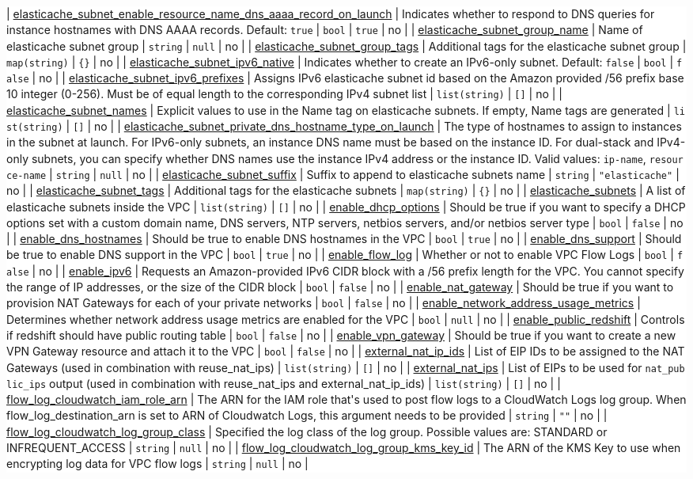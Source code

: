 | <a name="input_elasticache_subnet_enable_resource_name_dns_aaaa_record_on_launch"></a> [elasticache\_subnet\_enable\_resource\_name\_dns\_aaaa\_record\_on\_launch](#input\_elasticache\_subnet\_enable\_resource\_name\_dns\_aaaa\_record\_on\_launch) | Indicates whether to respond to DNS queries for instance hostnames with DNS AAAA records. Default: `true` | `bool` | `true` | no |
| <a name="input_elasticache_subnet_group_name"></a> [elasticache\_subnet\_group\_name](#input\_elasticache\_subnet\_group\_name) | Name of elasticache subnet group | `string` | `null` | no |
| <a name="input_elasticache_subnet_group_tags"></a> [elasticache\_subnet\_group\_tags](#input\_elasticache\_subnet\_group\_tags) | Additional tags for the elasticache subnet group | `map(string)` | `{}` | no |
| <a name="input_elasticache_subnet_ipv6_native"></a> [elasticache\_subnet\_ipv6\_native](#input\_elasticache\_subnet\_ipv6\_native) | Indicates whether to create an IPv6-only subnet. Default: `false` | `bool` | `false` | no |
| <a name="input_elasticache_subnet_ipv6_prefixes"></a> [elasticache\_subnet\_ipv6\_prefixes](#input\_elasticache\_subnet\_ipv6\_prefixes) | Assigns IPv6 elasticache subnet id based on the Amazon provided /56 prefix base 10 integer (0-256). Must be of equal length to the corresponding IPv4 subnet list | `list(string)` | `[]` | no |
| <a name="input_elasticache_subnet_names"></a> [elasticache\_subnet\_names](#input\_elasticache\_subnet\_names) | Explicit values to use in the Name tag on elasticache subnets. If empty, Name tags are generated | `list(string)` | `[]` | no |
| <a name="input_elasticache_subnet_private_dns_hostname_type_on_launch"></a> [elasticache\_subnet\_private\_dns\_hostname\_type\_on\_launch](#input\_elasticache\_subnet\_private\_dns\_hostname\_type\_on\_launch) | The type of hostnames to assign to instances in the subnet at launch. For IPv6-only subnets, an instance DNS name must be based on the instance ID. For dual-stack and IPv4-only subnets, you can specify whether DNS names use the instance IPv4 address or the instance ID. Valid values: `ip-name`, `resource-name` | `string` | `null` | no |
| <a name="input_elasticache_subnet_suffix"></a> [elasticache\_subnet\_suffix](#input\_elasticache\_subnet\_suffix) | Suffix to append to elasticache subnets name | `string` | `"elasticache"` | no |
| <a name="input_elasticache_subnet_tags"></a> [elasticache\_subnet\_tags](#input\_elasticache\_subnet\_tags) | Additional tags for the elasticache subnets | `map(string)` | `{}` | no |
| <a name="input_elasticache_subnets"></a> [elasticache\_subnets](#input\_elasticache\_subnets) | A list of elasticache subnets inside the VPC | `list(string)` | `[]` | no |
| <a name="input_enable_dhcp_options"></a> [enable\_dhcp\_options](#input\_enable\_dhcp\_options) | Should be true if you want to specify a DHCP options set with a custom domain name, DNS servers, NTP servers, netbios servers, and/or netbios server type | `bool` | `false` | no |
| <a name="input_enable_dns_hostnames"></a> [enable\_dns\_hostnames](#input\_enable\_dns\_hostnames) | Should be true to enable DNS hostnames in the VPC | `bool` | `true` | no |
| <a name="input_enable_dns_support"></a> [enable\_dns\_support](#input\_enable\_dns\_support) | Should be true to enable DNS support in the VPC | `bool` | `true` | no |
| <a name="input_enable_flow_log"></a> [enable\_flow\_log](#input\_enable\_flow\_log) | Whether or not to enable VPC Flow Logs | `bool` | `false` | no |
| <a name="input_enable_ipv6"></a> [enable\_ipv6](#input\_enable\_ipv6) | Requests an Amazon-provided IPv6 CIDR block with a /56 prefix length for the VPC. You cannot specify the range of IP addresses, or the size of the CIDR block | `bool` | `false` | no |
| <a name="input_enable_nat_gateway"></a> [enable\_nat\_gateway](#input\_enable\_nat\_gateway) | Should be true if you want to provision NAT Gateways for each of your private networks | `bool` | `false` | no |
| <a name="input_enable_network_address_usage_metrics"></a> [enable\_network\_address\_usage\_metrics](#input\_enable\_network\_address\_usage\_metrics) | Determines whether network address usage metrics are enabled for the VPC | `bool` | `null` | no |
| <a name="input_enable_public_redshift"></a> [enable\_public\_redshift](#input\_enable\_public\_redshift) | Controls if redshift should have public routing table | `bool` | `false` | no |
| <a name="input_enable_vpn_gateway"></a> [enable\_vpn\_gateway](#input\_enable\_vpn\_gateway) | Should be true if you want to create a new VPN Gateway resource and attach it to the VPC | `bool` | `false` | no |
| <a name="input_external_nat_ip_ids"></a> [external\_nat\_ip\_ids](#input\_external\_nat\_ip\_ids) | List of EIP IDs to be assigned to the NAT Gateways (used in combination with reuse\_nat\_ips) | `list(string)` | `[]` | no |
| <a name="input_external_nat_ips"></a> [external\_nat\_ips](#input\_external\_nat\_ips) | List of EIPs to be used for `nat_public_ips` output (used in combination with reuse\_nat\_ips and external\_nat\_ip\_ids) | `list(string)` | `[]` | no |
| <a name="input_flow_log_cloudwatch_iam_role_arn"></a> [flow\_log\_cloudwatch\_iam\_role\_arn](#input\_flow\_log\_cloudwatch\_iam\_role\_arn) | The ARN for the IAM role that's used to post flow logs to a CloudWatch Logs log group. When flow\_log\_destination\_arn is set to ARN of Cloudwatch Logs, this argument needs to be provided | `string` | `""` | no |
| <a name="input_flow_log_cloudwatch_log_group_class"></a> [flow\_log\_cloudwatch\_log\_group\_class](#input\_flow\_log\_cloudwatch\_log\_group\_class) | Specified the log class of the log group. Possible values are: STANDARD or INFREQUENT\_ACCESS | `string` | `null` | no |
| <a name="input_flow_log_cloudwatch_log_group_kms_key_id"></a> [flow\_log\_cloudwatch\_log\_group\_kms\_key\_id](#input\_flow\_log\_cloudwatch\_log\_group\_kms\_key\_id) | The ARN of the KMS Key to use when encrypting log data for VPC flow logs | `string` | `null` | no |